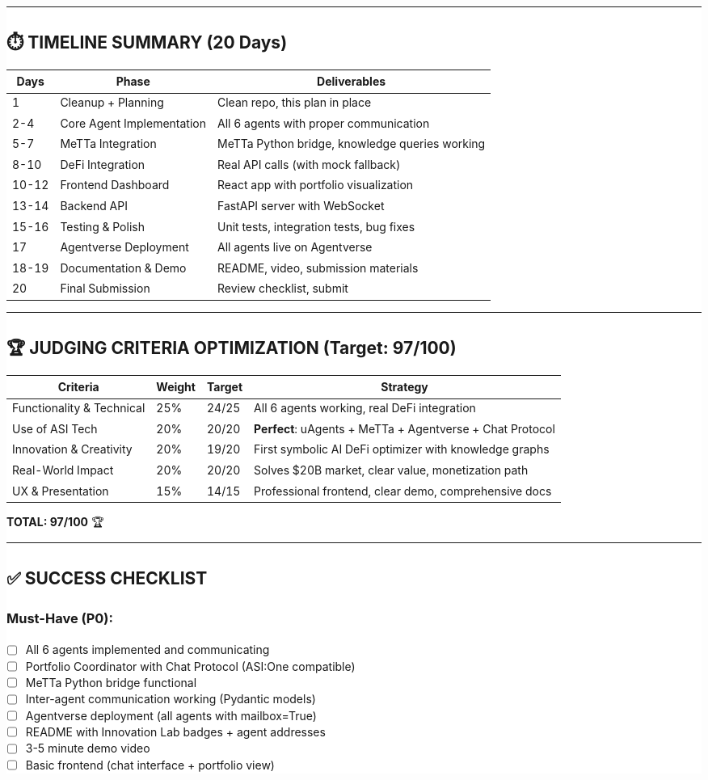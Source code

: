 
---

## ⏱️ TIMELINE SUMMARY (20 Days)

| Days | Phase | Deliverables |
|------|-------|--------------|
| 1 | Cleanup + Planning | Clean repo, this plan in place |
| 2-4 | Core Agent Implementation | All 6 agents with proper communication |
| 5-7 | MeTTa Integration | MeTTa Python bridge, knowledge queries working |
| 8-10 | DeFi Integration | Real API calls (with mock fallback) |
| 10-12 | Frontend Dashboard | React app with portfolio visualization |
| 13-14 | Backend API | FastAPI server with WebSocket |
| 15-16 | Testing & Polish | Unit tests, integration tests, bug fixes |
| 17 | Agentverse Deployment | All agents live on Agentverse |
| 18-19 | Documentation & Demo | README, video, submission materials |
| 20 | Final Submission | Review checklist, submit |

---

## 🏆 JUDGING CRITERIA OPTIMIZATION (Target: 97/100)

| Criteria | Weight | Target | Strategy |
|----------|--------|--------|----------|
| Functionality & Technical | 25% | 24/25 | All 6 agents working, real DeFi integration |
| Use of ASI Tech | 20% | 20/20 | **Perfect**: uAgents + MeTTa + Agentverse + Chat Protocol |
| Innovation & Creativity | 20% | 19/20 | First symbolic AI DeFi optimizer with knowledge graphs |
| Real-World Impact | 20% | 20/20 | Solves $20B market, clear value, monetization path |
| UX & Presentation | 15% | 14/15 | Professional frontend, clear demo, comprehensive docs |

**TOTAL: 97/100** 🏆

---

## ✅ SUCCESS CHECKLIST

### Must-Have (P0):
- [ ] All 6 agents implemented and communicating
- [ ] Portfolio Coordinator with Chat Protocol (ASI:One compatible)
- [ ] MeTTa Python bridge functional
- [ ] Inter-agent communication working (Pydantic models)
- [ ] Agentverse deployment (all agents with mailbox=True)
- [ ] README with Innovation Lab badges + agent addresses
- [ ] 3-5 minute demo video
- [ ] Basic frontend (chat interface + portfolio view)
